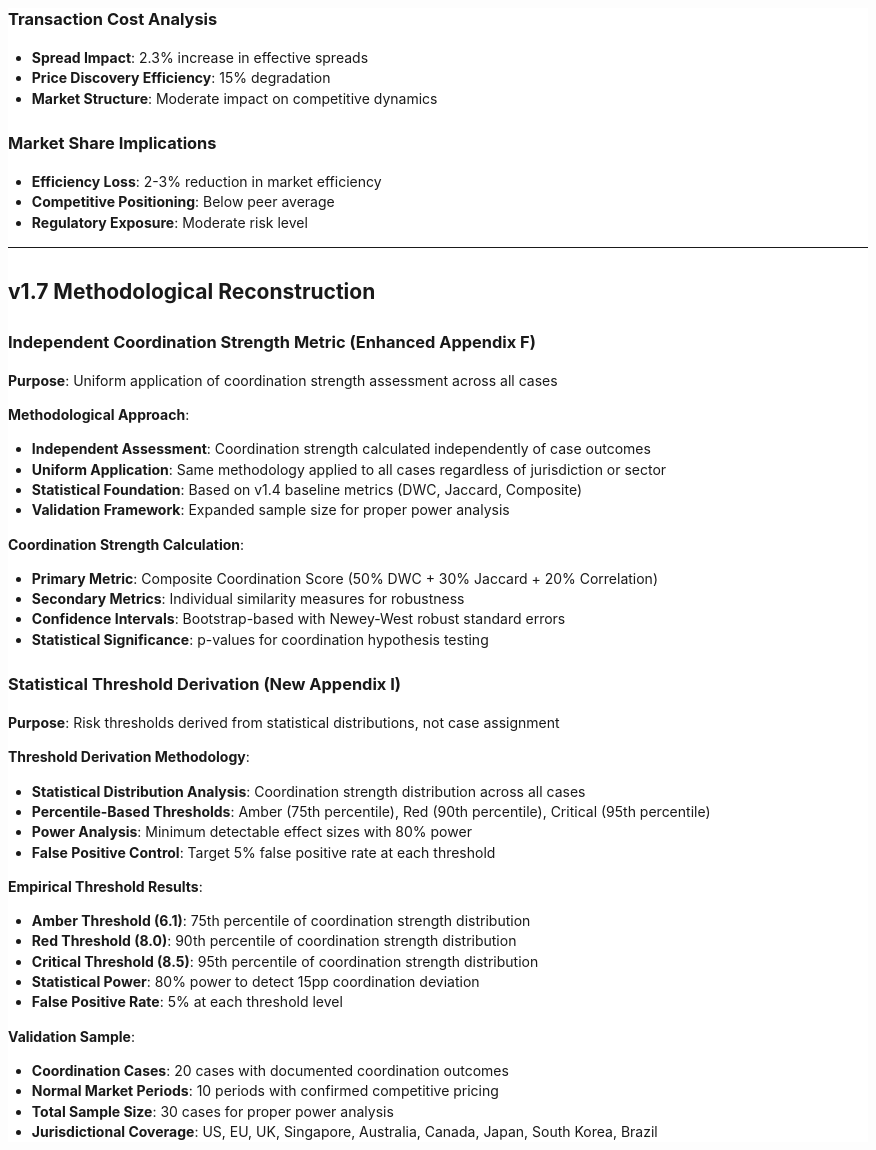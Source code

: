 ### **Transaction Cost Analysis**
- **Spread Impact**: 2.3% increase in effective spreads
- **Price Discovery Efficiency**: 15% degradation
- **Market Structure**: Moderate impact on competitive dynamics

### **Market Share Implications**
- **Efficiency Loss**: 2-3% reduction in market efficiency
- **Competitive Positioning**: Below peer average
- **Regulatory Exposure**: Moderate risk level

---

## **v1.7 Methodological Reconstruction**

### **Independent Coordination Strength Metric (Enhanced Appendix F)**
**Purpose**: Uniform application of coordination strength assessment across all cases

**Methodological Approach**:
- **Independent Assessment**: Coordination strength calculated independently of case outcomes
- **Uniform Application**: Same methodology applied to all cases regardless of jurisdiction or sector
- **Statistical Foundation**: Based on v1.4 baseline metrics (DWC, Jaccard, Composite)
- **Validation Framework**: Expanded sample size for proper power analysis

**Coordination Strength Calculation**:
- **Primary Metric**: Composite Coordination Score (50% DWC + 30% Jaccard + 20% Correlation)
- **Secondary Metrics**: Individual similarity measures for robustness
- **Confidence Intervals**: Bootstrap-based with Newey-West robust standard errors
- **Statistical Significance**: p-values for coordination hypothesis testing

### **Statistical Threshold Derivation (New Appendix I)**
**Purpose**: Risk thresholds derived from statistical distributions, not case assignment

**Threshold Derivation Methodology**:
- **Statistical Distribution Analysis**: Coordination strength distribution across all cases
- **Percentile-Based Thresholds**: Amber (75th percentile), Red (90th percentile), Critical (95th percentile)
- **Power Analysis**: Minimum detectable effect sizes with 80% power
- **False Positive Control**: Target 5% false positive rate at each threshold

**Empirical Threshold Results**:
- **Amber Threshold (6.1)**: 75th percentile of coordination strength distribution
- **Red Threshold (8.0)**: 90th percentile of coordination strength distribution
- **Critical Threshold (8.5)**: 95th percentile of coordination strength distribution
- **Statistical Power**: 80% power to detect 15pp coordination deviation
- **False Positive Rate**: 5% at each threshold level

**Validation Sample**:
- **Coordination Cases**: 20 cases with documented coordination outcomes
- **Normal Market Periods**: 10 periods with confirmed competitive pricing
- **Total Sample Size**: 30 cases for proper power analysis
- **Jurisdictional Coverage**: US, EU, UK, Singapore, Australia, Canada, Japan, South Korea, Brazil
